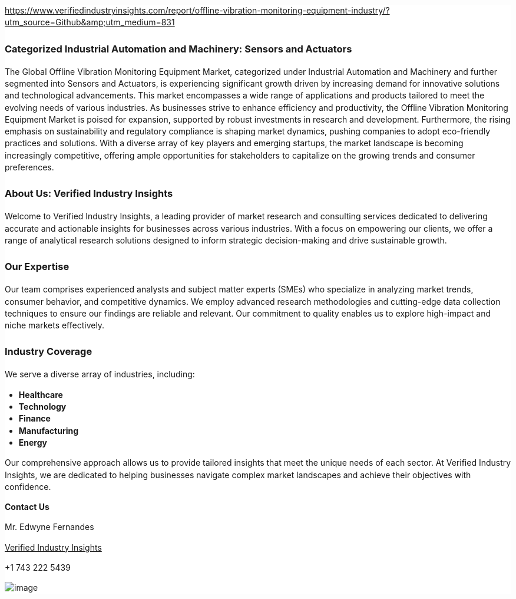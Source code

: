 </strong><a href="https://www.verifiedindustryinsights.com/report/offline-vibration-monitoring-equipment-industry/?utm_source=Github&amp;utm_medium=831">https://www.verifiedindustryinsights.com/report/offline-vibration-monitoring-equipment-industry/?utm_source=Github&amp;utm_medium=831</a>&nbsp;</p><h3>Categorized Industrial Automation and Machinery: Sensors and Actuators </h3><p>The Global Offline Vibration Monitoring Equipment Market, categorized under Industrial Automation and Machinery and further segmented into Sensors and Actuators, is experiencing significant growth driven by increasing demand for innovative solutions and technological advancements. This market encompasses a wide range of applications and products tailored to meet the evolving needs of various industries. As businesses strive to enhance efficiency and productivity, the Offline Vibration Monitoring Equipment Market is poised for expansion, supported by robust investments in research and development. Furthermore, the rising emphasis on sustainability and regulatory compliance is shaping market dynamics, pushing companies to adopt eco-friendly practices and solutions. With a diverse array of key players and emerging startups, the market landscape is becoming increasingly competitive, offering ample opportunities for stakeholders to capitalize on the growing trends and consumer preferences.</p><h3>About Us: Verified Industry Insights</h3><p>Welcome to Verified Industry Insights, a leading provider of market research and consulting services dedicated to delivering accurate and actionable insights for businesses across various industries. With a focus on empowering our clients, we offer a range of analytical research solutions designed to inform strategic decision-making and drive sustainable growth.</p><h3>Our Expertise</h3><p>Our team comprises experienced analysts and subject matter experts (SMEs) who specialize in analyzing market trends, consumer behavior, and competitive dynamics. We employ advanced research methodologies and cutting-edge data collection techniques to ensure our findings are reliable and relevant. Our commitment to quality enables us to explore high-impact and niche markets effectively.</p><h3>Industry Coverage</h3><p>We serve a diverse array of industries, including:</p><ul><li><strong>Healthcare</strong></li><li><strong>Technology</strong></li><li><strong>Finance</strong></li><li><strong>Manufacturing</strong></li><li><strong>Energy</strong></li></ul><p>Our comprehensive approach allows us to provide tailored insights that meet the unique needs of each sector. At Verified Industry Insights, we are dedicated to helping businesses navigate complex market landscapes and achieve their objectives with confidence.</p><p><strong>Contact Us</strong></p><p>Mr. Edwyne Fernandes</p><p><a href="https://www.verifiedindustryinsights.com/">Verified Industry Insights</a></p><p>+1 743 222 5439</p>
![image](https://github.com/user-attachments/assets/bc711f46-e845-4363-8eae-923ed7fafd96)

